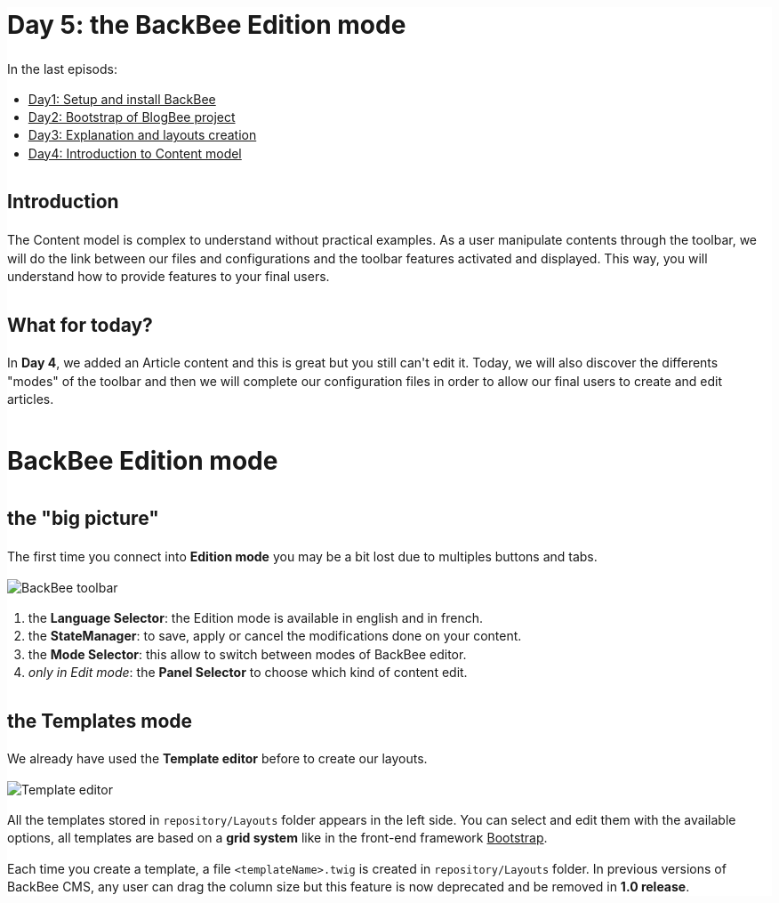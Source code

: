 
Day 5: the BackBee Edition mode
===========================

In the last episods:

 - [Day1: Setup and install BackBee](day1.md)
 - [Day2: Bootstrap of BlogBee project](day2.md)
 - [Day3: Explanation and layouts creation](day3.md)
 - [Day4: Introduction to Content model](day4.md)

Introduction
---------------

The Content model is complex to understand without practical examples. As a user manipulate contents through the toolbar, we will do the link between our files and configurations and the toolbar features activated and displayed. This way, you will understand how to provide features to your final users.


What for today?
-------------------
In **Day 4**, we added an Article content and this is great but you still can't edit it.
Today, we will also discover the differents "modes" of the toolbar and then we will complete our configuration files in order to allow our final users to create and edit articles.

BackBee Edition mode
==================

## the "big picture"

The first time you connect into **Edition mode** you may be a bit lost due to multiples buttons and tabs.

![BackBee toolbar](http://i.imgur.com/MTAPVc7.png "BackBee toolbar")


 1. the **Language Selector**: the Edition mode is available in english and in french.
 2. the **StateManager**: to save, apply or cancel the modifications done on your content.
 3. the **Mode Selector**:  this allow to switch between modes of BackBee editor.
 4. *only in Edit mode*:  the **Panel Selector** to choose which kind of content edit.


## the **Templates** mode

We already have used the **Template editor** before to create our layouts.

![Template editor](http://i.imgur.com/7VSBncD.png "Template editor")

All the templates stored in ``repository/Layouts`` folder appears in the left side.
You can select and edit them with the available options, all templates are based on a **grid system** like in the front-end framework [Bootstrap](http://getbootstrap.com/css/#grid).

Each time you create a template, a file ``<templateName>.twig`` is created in ``repository/Layouts`` folder.
In previous versions of BackBee CMS, any user can drag the column size but this feature is now deprecated and be removed in **1.0 release**.
